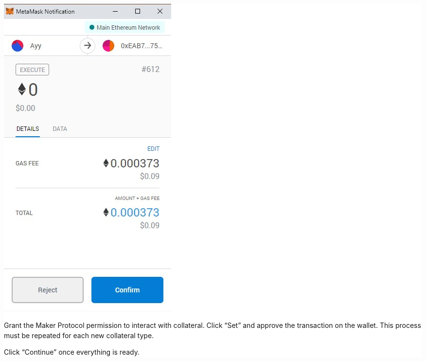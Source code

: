 ![MetaMask Transaction Screen](assets/vault/10.png)

Grant the Maker Protocol permission to interact with collateral. Click “Set” and approve the transaction on the wallet. This process must be repeated for each new collateral type.

Click “Continue” once everything is ready.
